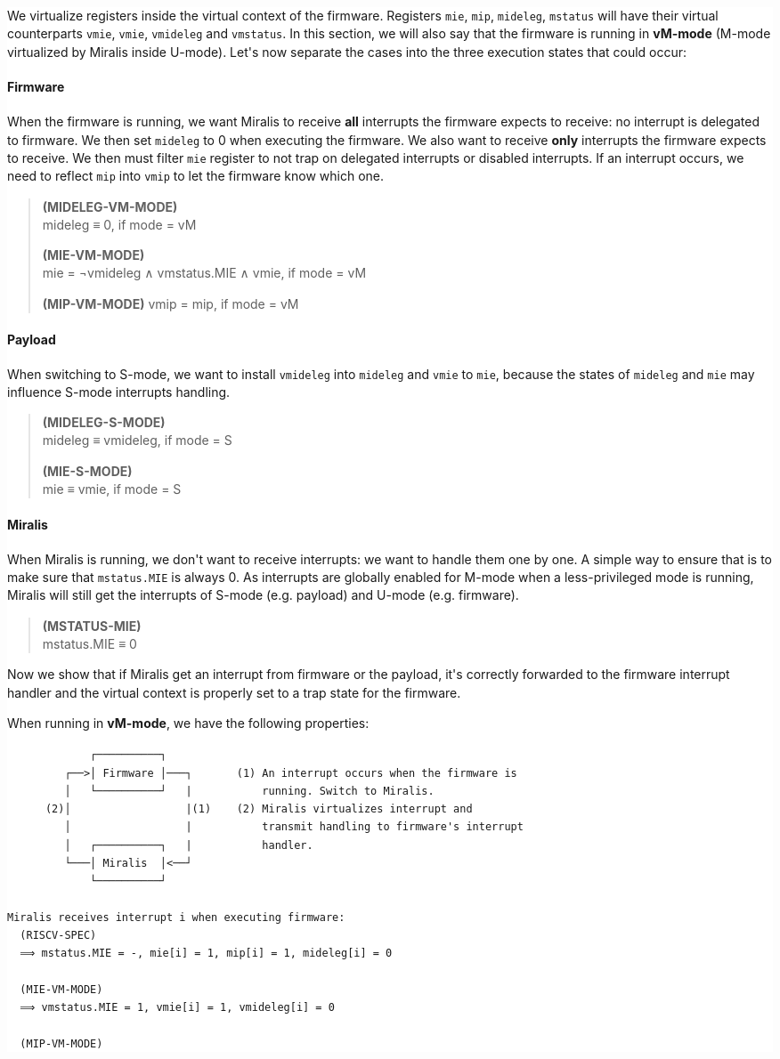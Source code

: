 We virtualize registers inside the virtual context of the firmware. Registers `mie`, `mip`, `mideleg`, `mstatus` will have their virtual counterparts `vmie`, `vmie`, `vmideleg` and `vmstatus`. In this section, we will also say that the firmware is running in **vM-mode** (M-mode virtualized by Miralis inside U-mode). Let's now separate the cases into the three execution states that could occur:

#### Firmware

When the firmware is running, we want Miralis to receive **all** interrupts the firmware expects to receive: no interrupt is delegated to firmware. We then set `mideleg` to 0 when executing the firmware. We also want to receive **only** interrupts the firmware expects to receive. We then must filter `mie` register to not trap on delegated interrupts or disabled interrupts. If an interrupt occurs, we need to reflect `mip` into `vmip` to let the firmware know which one.  

> **(MIDELEG-VM-MODE)**  
> mideleg ≡ 0, if mode = vM
>
> **(MIE-VM-MODE)**  
> mie = ¬vmideleg ∧ vmstatus.MIE ∧ vmie, if mode = vM
>
> **(MIP-VM-MODE)** 
> vmip = mip, if mode = vM

#### Payload

When switching to S-mode, we want to install `vmideleg` into `mideleg` and `vmie` to `mie`, because the states of `mideleg` and `mie` may influence S-mode interrupts handling. 

> **(MIDELEG-S-MODE)**  
> mideleg ≡ vmideleg, if mode = S  
> 
> **(MIE-S-MODE)**  
> mie ≡ vmie, if mode = S

#### Miralis

When Miralis is running, we don't want to receive interrupts: we want to handle them one by one. A simple way to ensure that is to make sure that `mstatus.MIE` is always 0. As interrupts are globally enabled for M-mode when a less-privileged mode is running, Miralis will still get the interrupts of S-mode (e.g. payload) and U-mode (e.g. firmware). 

> **(MSTATUS-MIE)**  
> mstatus.MIE ≡ 0


Now we show that if Miralis get an interrupt from firmware or the payload, it's correctly forwarded to the firmware interrupt handler and the virtual context is properly set to a trap state for the firmware.

When running in **vM-mode**, we have the following properties:

```
             ┌──────────┐
         ┌──>│ Firmware │───┐       (1) An interrupt occurs when the firmware is
         │   └──────────┘   |           running. Switch to Miralis.
      (2)│                  |(1)    (2) Miralis virtualizes interrupt and
         │                  |           transmit handling to firmware's interrupt
         │   ┌──────────┐   |           handler.
         └───│ Miralis  │<──┘                  
             └──────────┘

Miralis receives interrupt i when executing firmware:
  (RISCV-SPEC)
  ⟹ mstatus.MIE = -, mie[i] = 1, mip[i] = 1, mideleg[i] = 0

  (MIE-VM-MODE)
  ⟹ vmstatus.MIE = 1, vmie[i] = 1, vmideleg[i] = 0

  (MIP-VM-MODE)
```